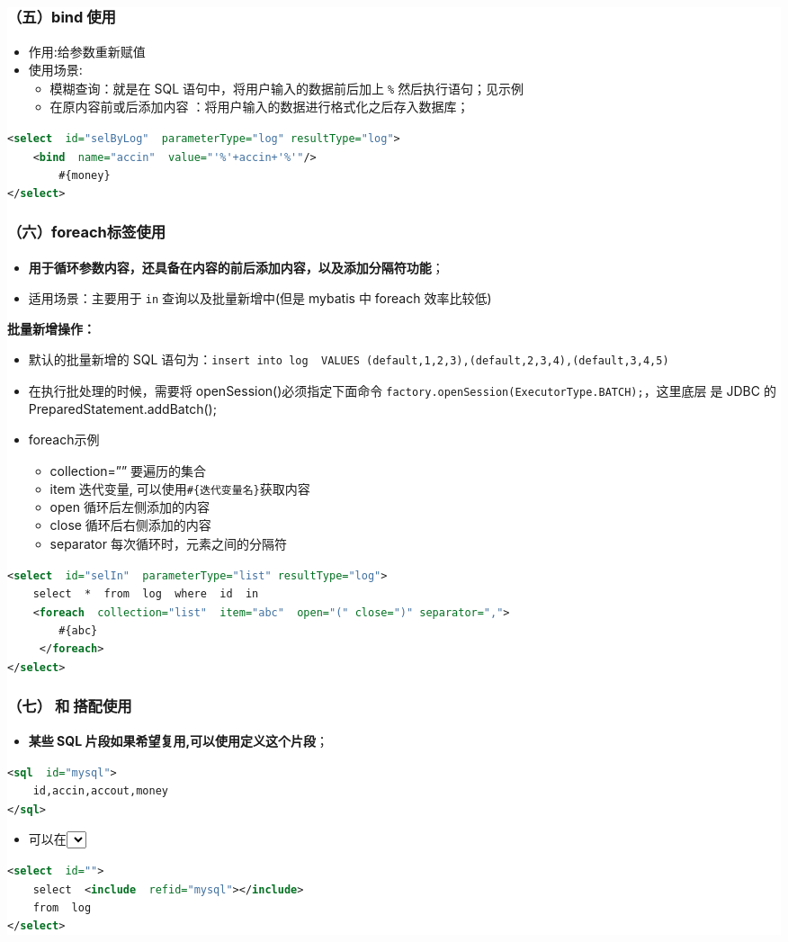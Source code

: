 ### （五）bind 使用

- 作用:给参数重新赋值
- 使用场景:
  -  模糊查询：就是在 SQL 语句中，将用户输入的数据前后加上 `%` 然后执行语句；见示例
  -  在原内容前或后添加内容 ：将用户输入的数据进行格式化之后存入数据库；
```xml
<select  id="selByLog"  parameterType="log" resultType="log">
    <bind  name="accin"  value="'%'+accin+'%'"/> 
        #{money}
</select>

```

###  （六）foreach标签使用

- **用于循环参数内容，还具备在内容的前后添加内容，以及添加分隔符功能**；

- 适用场景：主要用于 `in` 查询以及批量新增中(但是 mybatis 中 foreach  效率比较低)

**批量新增操作：**
- 默认的批量新增的 SQL 语句为：`insert into log  VALUES (default,1,2,3),(default,2,3,4),(default,3,4,5)`

- 在执行批处理的时候，需要将 openSession()必须指定下面命令
`factory.openSession(ExecutorType.BATCH);`，这里底层 是 JDBC 的 PreparedStatement.addBatch();

- foreach示例
  - collection=”” 要遍历的集合
  - item 迭代变量, 可以使用`#{迭代变量名}`获取内容
  - open 循环后左侧添加的内容
  - close 循环后右侧添加的内容
  - separator 每次循环时，元素之间的分隔符
```xml
<select  id="selIn"  parameterType="list" resultType="log">
    select  *  from  log  where  id  in
    <foreach  collection="list"  item="abc"  open="(" close=")" separator=",">
        #{abc}
     </foreach>
</select>
```


### （七）<sql> 和 <include> 搭配使用

- **某些 SQL 片段如果希望复用,可以使用<sql>定义这个片段**；
```xml
<sql  id="mysql"> 
    id,accin,accout,money
</sql>
```

- 可以在<select>或<delete>或<update>或<insert>中使用<include> 引用
```xml
<select  id="">
    select  <include  refid="mysql"></include>
    from  log
</select>
```
